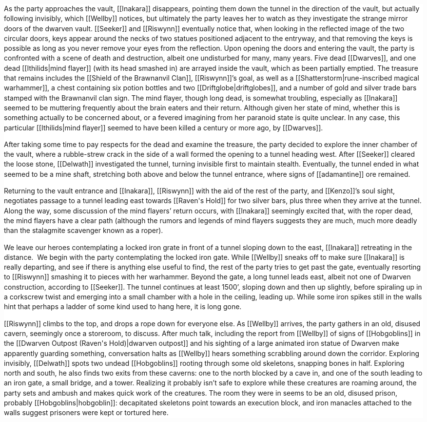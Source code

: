 As the party approaches the vault, [[Inakara]] disappears, pointing them down the tunnel in the direction of the vault, but actually following invisibly, which [[Wellby]] notices, but ultimately the party leaves her to watch as they investigate the strange mirror doors of the dwarven vault. [[Seeker]] and [[Riswynn]] eventually notice that, when looking in the reflected image of the two circular doors, keys appear around the necks of two statues positioned adjacent to the entryway, and that removing the keys is possible as long as you never remove your eyes from the reflection. Upon opening the doors and entering the vault, the party is confronted with a scene of death and destruction, albeit one undisturbed for many, many years. Five dead [[Dwarves]], and one dead [[Ithilids|mind flayer]] (with its head smashed in) are arrayed inside the vault, which as been partially emptied. The treasure that remains includes the [[Shield of the Brawnanvil Clan]], [[Riswynn]]’s goal, as well as a [[Shatterstorm|rune-inscribed magical warhammer]], a chest containing six potion bottles and two [[Driftglobe|driftglobes]], and a number of gold and silver trade bars stamped with the Brawnanvil clan sign. The mind flayer, though long dead, is somewhat troubling, especially as [[Inakara]] seemed to be muttering frequently about the brain eaters and their return. Although given her state of mind, whether this is something actually to be concerned about, or a fevered imagining from her paranoid state is quite unclear. In any case, this particular [[Ithilids|mind flayer]] seemed to have been killed a century or more ago, by [[Dwarves]].

After taking some time to pay respects for the dead and examine the treasure, the party decided to explore the inner chamber of the vault, where a rubble-strew crack in the side of a wall formed the opening to a tunnel heading west. After [[Seeker]] cleared the loose stone, [[Delwath]] investigated the tunnel, turning invisible first to maintain stealth. Eventually, the tunnel ended in what seemed to be a mine shaft, stretching both above and below the tunnel entrance, where signs of [[adamantine]] ore remained. 

Returning to the vault entrance and [[Inakara]], [[Riswynn]] with the aid of the rest of the party, and [[Kenzo]]’s soul sight, negotiates passage to a tunnel leading east towards [[Raven's Hold]] for two silver bars, plus three when they arrive at the tunnel. Along the way, some discussion of the mind flayers’ return occurs, with [[Inakara]] seemingly excited that, with the roper dead, the mind flayers have a clear path (although the rumors and legends of mind flayers suggests they are much, much more deadly than the stalagmite scavenger known as a roper).

We leave our heroes contemplating a locked iron grate in front of a tunnel sloping down to the east, [[Inakara]] retreating in the distance. 
We begin with the party contemplating the locked iron gate. While [[Wellby]] sneaks off to make sure [[Inakara]] is really departing, and see if there is anything else useful to find, the rest of the party tries to get past the gate, eventually resorting to [[Riswynn]] smashing it to pieces with her warhammer. Beyond the gate, a long tunnel leads east, albeit not one of Dwarven construction, according to [[Seeker]]. The tunnel continues at least 1500’, sloping down and then up slightly, before spiraling up in a corkscrew twist and emerging into a small chamber with a hole in the ceiling, leading up. While some iron spikes still in the walls hint that perhaps a ladder of some kind used to hang here, it is long gone. 

[[Riswynn]] climbs to the top, and drops a rope down for everyone else. As [[Wellby]] arrives, the party gathers in an old, disused cavern, seemingly once a storeroom, to discuss. After much talk, including the report from [[Wellby]] of signs of [[Hobgoblins]] in the [[Dwarven Outpost (Raven's Hold)|dwarven outpost]] and his sighting of a large animated iron statue of Dwarven make apparently guarding something, conversation halts as [[Wellby]] hears something scrabbling around down the corridor. Exploring invisibly, [[Delwath]] spots two undead [[Hobgoblins]] rooting through some old skeletons, snapping bones in half. Exploring north and south, he also finds two exits from these caverns: one to the north blocked by a cave in, and one of the south leading to an iron gate, a small bridge, and a tower. Realizing it probably isn’t safe to explore while these creatures are roaming around, the party sets and ambush and makes quick work of the creatures. The room they were in seems to be an old, disused prison, probably [[Hobgoblins|hobgoblin]]: decapitated skeletons point towards an execution block, and iron manacles attached to the walls suggest prisoners were kept or tortured here.
